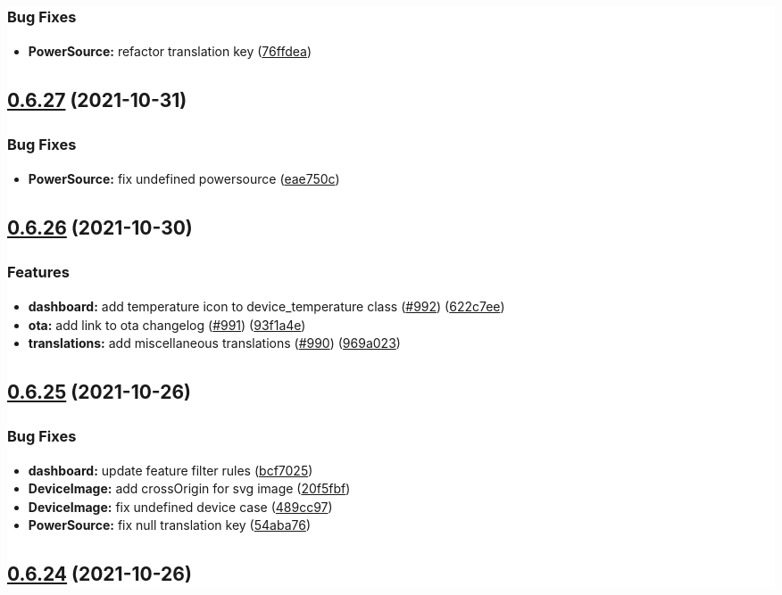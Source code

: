 
### Bug Fixes

* **PowerSource:** refactor translation key ([76ffdea](https://github.com/nghiant/connect-air-frontend//commit/76ffdea02fff4c72404610c8cf3898ec79290aad))



## [0.6.27](https://github.com/nghiant/connect-air-frontend//compare/0.6.26...0.6.27) (2021-10-31)


### Bug Fixes

* **PowerSource:** fix undefined powersource ([eae750c](https://github.com/nghiant/connect-air-frontend//commit/eae750cc91c367cd59db6a9c942085ad4a552313))



## [0.6.26](https://github.com/nghiant/connect-air-frontend//compare/0.6.25...0.6.26) (2021-10-30)


### Features

* **dashboard:** add temperature icon to device_temperature class ([#992](https://github.com/nghiant/connect-air-frontend//issues/992)) ([622c7ee](https://github.com/nghiant/connect-air-frontend//commit/622c7eea0248ab48ebcb6b1ba92b65742c16081a))
* **ota:** add link to ota changelog ([#991](https://github.com/nghiant/connect-air-frontend//issues/991)) ([93f1a4e](https://github.com/nghiant/connect-air-frontend//commit/93f1a4e685e790b883eb4b2ed9b7d09d1cd1136c))
* **translations:** add miscellaneous translations ([#990](https://github.com/nghiant/connect-air-frontend//issues/990)) ([969a023](https://github.com/nghiant/connect-air-frontend//commit/969a0234d7f3c139516a26ee0a1275a71c99a27a))



## [0.6.25](https://github.com/nghiant/connect-air-frontend//compare/0.6.24...0.6.25) (2021-10-26)


### Bug Fixes

* **dashboard:** update feature filter rules ([bcf7025](https://github.com/nghiant/connect-air-frontend//commit/bcf702508baebac2cfa8e38943c4cff023024a73))
* **DeviceImage:** add crossOrigin for svg image ([20f5fbf](https://github.com/nghiant/connect-air-frontend//commit/20f5fbf143591f13abb9ccaf924d50695414546c))
* **DeviceImage:** fix undefined device case ([489cc97](https://github.com/nghiant/connect-air-frontend//commit/489cc97e90ad8728f71370c45f78c6a9d39fe7f8))
* **PowerSource:** fix null translation key ([54aba76](https://github.com/nghiant/connect-air-frontend//commit/54aba76a4107ddbe3b80d23da224575ab9c7832a))



## [0.6.24](https://github.com/nghiant/connect-air-frontend//compare/0.6.23...0.6.24) (2021-10-26)
